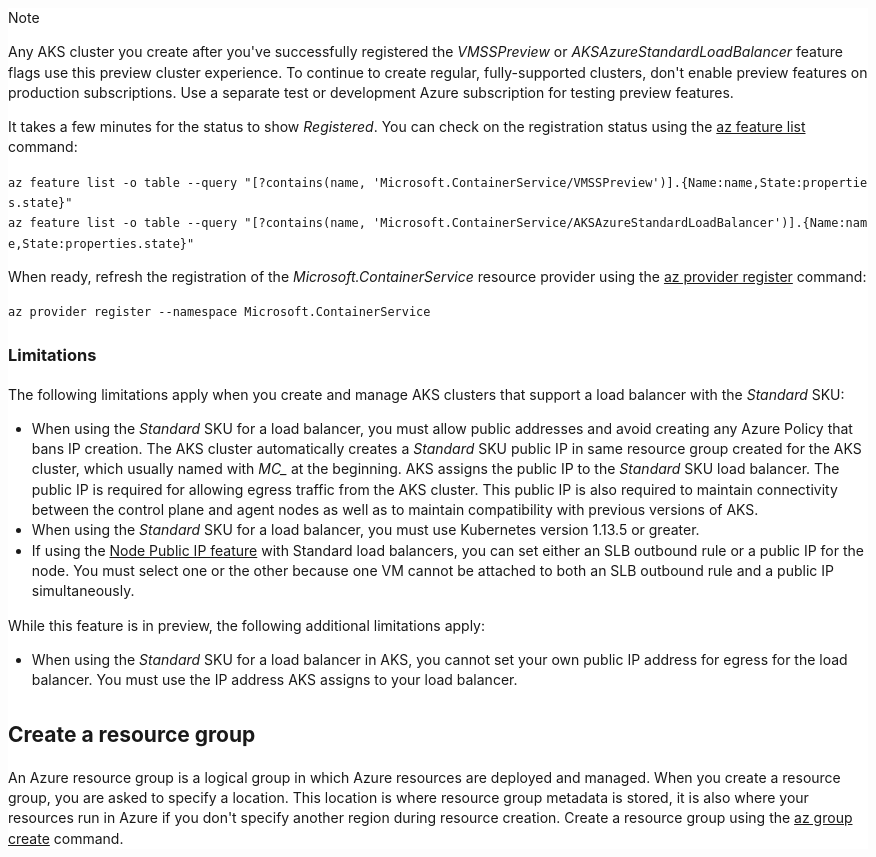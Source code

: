 > [!NOTE]
> Any AKS cluster you create after you've successfully registered the *VMSSPreview* or *AKSAzureStandardLoadBalancer* feature flags use this preview cluster experience. To continue to create regular, fully-supported clusters, don't enable preview features on production subscriptions. Use a separate test or development Azure subscription for testing preview features.

It takes a few minutes for the status to show *Registered*. You can check on the registration status using the [az feature list][az-feature-list] command:

```azurecli-interactive
az feature list -o table --query "[?contains(name, 'Microsoft.ContainerService/VMSSPreview')].{Name:name,State:properties.state}"
az feature list -o table --query "[?contains(name, 'Microsoft.ContainerService/AKSAzureStandardLoadBalancer')].{Name:name,State:properties.state}"
```

When ready, refresh the registration of the *Microsoft.ContainerService* resource provider using the [az provider register][az-provider-register] command:

```azurecli-interactive
az provider register --namespace Microsoft.ContainerService
```

### Limitations

The following limitations apply when you create and manage AKS clusters that support a load balancer with the *Standard* SKU:

* When using the *Standard* SKU for a load balancer, you must allow public addresses and avoid creating any Azure Policy that bans IP creation. The AKS cluster automatically creates a *Standard* SKU public IP in same resource group created for the AKS cluster, which usually named with *MC_* at the beginning. AKS assigns the public IP to the *Standard* SKU load balancer. The public IP is required for allowing egress traffic from the AKS cluster. This public IP is also required to maintain connectivity between the control plane and agent nodes as well as to maintain compatibility with previous versions of AKS.
* When using the *Standard* SKU for a load balancer, you must use Kubernetes version 1.13.5 or greater.
* If using the [Node Public IP feature](use-multiple-node-pools.md#assign-a-public-ip-per-node-in-a-node-pool) with Standard load balancers, you can set either an SLB outbound rule or a public IP for the node. You must select one or the other because one VM cannot be attached to both an SLB outbound rule and a public IP simultaneously.

While this feature is in preview, the following additional limitations apply:

* When using the *Standard* SKU for a load balancer in AKS, you cannot set your own public IP address for egress for the load balancer. You must use the IP address AKS assigns to your load balancer.

## Create a resource group

An Azure resource group is a logical group in which Azure resources are deployed and managed. When you create a resource group, you are asked to specify a location. This location is where resource group metadata is stored, it is also where your resources run in Azure if you don't specify another region during resource creation. Create a resource group using the [az group create][az-group-create] command.


[kubectl]: https://kubernetes.io/docs/user-guide/kubectl/
[kubectl-delete]: https://kubernetes.io/docs/reference/generated/kubectl/kubectl-commands#delete
[kubectl-get]: https://kubernetes.io/docs/reference/generated/kubectl/kubectl-commands#get
[kubectl-apply]: https://kubernetes.io/docs/reference/generated/kubectl/kubectl-commands#apply
[kubernetes-services]: https://kubernetes.io/docs/concepts/services-networking/service/
[aks-engine]: https://github.com/Azure/aks-engine
[advanced-networking]: configure-azure-cni.md
[aks-support-policies]: support-policies.md
[aks-faq]: faq.md
[aks-quickstart-cli]: kubernetes-walkthrough.md
[aks-quickstart-portal]: kubernetes-walkthrough-portal.md
[aks-sp]: kubernetes-service-principal.md#delegate-access-to-other-azure-resources
[az-aks-show]: /cli/azure/aks#az-aks-show
[az-aks-create]: /cli/azure/aks?view=azure-cli-latest#az-aks-create
[az-aks-get-credentials]: /cli/azure/aks?view=azure-cli-latest#az-aks-get-credentials
[az-aks-install-cli]: /cli/azure/aks?view=azure-cli-latest#az-aks-install-cli
[az-extension-add]: /cli/azure/extension#az-extension-add
[az-feature-list]: /cli/azure/feature#az-feature-list
[az-feature-register]: /cli/azure/feature#az-feature-register
[az-group-create]: /cli/azure/group#az-group-create
[az-provider-register]: /cli/azure/provider#az-provider-register
[az-role-assignment-create]: /cli/azure/role/assignment#az-role-assignment-create
[azure-lb]: ../load-balancer/load-balancer-overview.md
[azure-lb-comparison]: ../load-balancer/load-balancer-overview.md#skus
[install-azure-cli]: /cli/azure/install-azure-cli
[internal-lb-yaml]: internal-lb.md#create-an-internal-load-balancer
[kubernetes-concepts]: concepts-clusters-workloads.md
[use-kubenet]: configure-kubenet.md
[az-extension-add]: /cli/azure/extension#az-extension-add
[az-extension-update]: /cli/azure/extension#az-extension-update